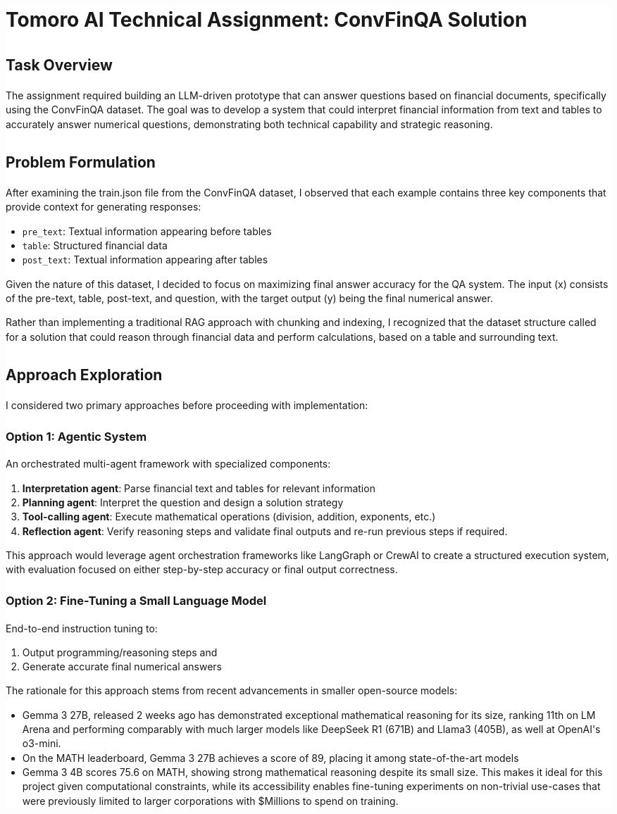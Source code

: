 # Tomoro AI Technical Assignment: ConvFinQA Solution

## Task Overview

The assignment required building an LLM-driven prototype that can answer questions based on financial documents, specifically using the ConvFinQA dataset. The goal was to develop a system that could interpret financial information from text and tables to accurately answer numerical questions, demonstrating both technical capability and strategic reasoning.

## Problem Formulation

After examining the train.json file from the ConvFinQA dataset, I observed that each example contains three key components that provide context for generating responses:
- `pre_text`: Textual information appearing before tables
- `table`: Structured financial data
- `post_text`: Textual information appearing after tables

Given the nature of this dataset, I decided to focus on maximizing final answer accuracy for the QA system. The input (x) consists of the pre-text, table, post-text, and question, with the target output (y) being the final numerical answer.

Rather than implementing a traditional RAG approach with chunking and indexing, I recognized that the dataset structure called for a solution that could reason through financial data and perform calculations, based on a table and surrounding text.

## Approach Exploration

I considered two primary approaches before proceeding with implementation:

### Option 1: Agentic System
An orchestrated multi-agent framework with specialized components:
1. **Interpretation agent**: Parse financial text and tables for relevant information
2. **Planning agent**: Interpret the question and design a solution strategy
3. **Tool-calling agent**: Execute mathematical operations (division, addition, exponents, etc.)
4. **Reflection agent**: Verify reasoning steps and validate final outputs and re-run previous steps if required.

This approach would leverage agent orchestration frameworks like LangGraph or CrewAI to create a structured execution system, with evaluation focused on either step-by-step accuracy or final output correctness.

### Option 2: Fine-Tuning a Small Language Model
End-to-end instruction tuning to:
1. Output programming/reasoning steps and
2. Generate accurate final numerical answers

The rationale for this approach stems from recent advancements in smaller open-source models:
- Gemma 3 27B, released 2 weeks ago has demonstrated exceptional mathematical reasoning for its size, ranking 11th on LM Arena and performing comparably with much larger models like DeepSeek R1 (671B) and Llama3 (405B), as well at OpenAI's o3-mini. 
- On the MATH leaderboard, Gemma 3 27B achieves a score of 89, placing it among state-of-the-art models
- Gemma 3 4B scores 75.6 on MATH, showing strong mathematical reasoning despite its small size. This makes it ideal for this project given computational constraints, while its accessibility enables fine-tuning experiments on non-trivial use-cases that were previously limited to larger corporations with $Millions to spend on training. 
